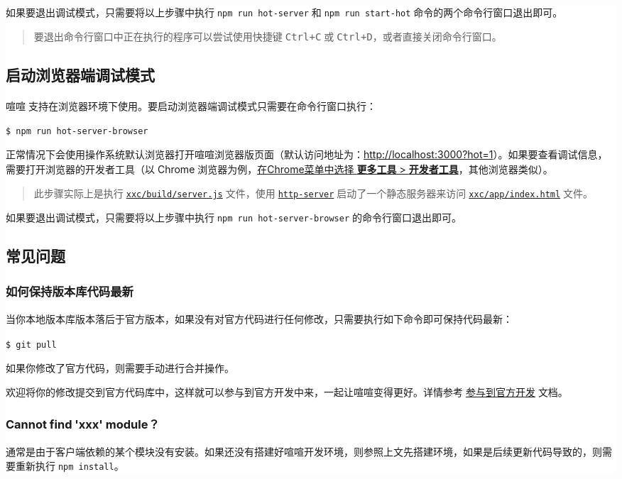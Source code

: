 如果要退出调试模式，只需要将以上步骤中执行 `npm run hot-server` 和 `npm run start-hot` 命令的两个命令行窗口退出即可。

> 要退出命令行窗口中正在执行的程序可以尝试使用快捷键 <kbd>Ctrl+C</kbd> 或 <kbd>Ctrl+D</kbd>，或者直接关闭命令行窗口。

## 启动浏览器端调试模式

喧喧 支持在浏览器环境下使用。要启动浏览器端调试模式只需要在命令行窗口执行：

```bash
$ npm run hot-server-browser
```

正常情况下会使用操作系统默认浏览器打开喧喧浏览器版页面（默认访问地址为：[http://localhost:3000?hot=1](http://localhost:3000?hot=1)）。如果要查看调试信息，需要打开浏览器的开发者工具（以 Chrome 浏览器为例，[在Chrome菜单中选择 **更多工具** > **开发者工具**](https://developers.google.com/web/tools/chrome-devtools/?hl=zh-cn)，其他浏览器类似）。

> 此步骤实际上是执行 [`xxc/build/server.js`](https://github.com/easysoft/xuanxuan/blob/master/xxc/build/server.js) 文件，使用 [`http-server`](https://github.com/indexzero/http-server) 启动了一个静态服务器来访问 [`xxc/app/index.html`](https://github.com/easysoft/xuanxuan/blob/master/xxc/app/index.html) 文件。

如果要退出调试模式，只需要将以上步骤中执行 `npm run hot-server-browser` 的命令行窗口退出即可。

## 常见问题

### 如何保持版本库代码最新

当你本地版本库版本落后于官方版本，如果没有对官方代码进行任何修改，只需要执行如下命令即可保持代码最新：

```bash
$ git pull
```

如果你修改了官方代码，则需要手动进行合并操作。

欢迎将你的修改提交到官方代码库中，这样就可以参与到官方开发中来，一起让喧喧变得更好。详情参考 [参与到官方开发](client/contribute) 文档。

### Cannot find 'xxx' module？

通常是由于客户端依赖的某个模块没有安装。如果还没有搭建好喧喧开发环境，则参照上文先搭建环境，如果是后续更新代码导致的，则需要重新执行 `npm install`。